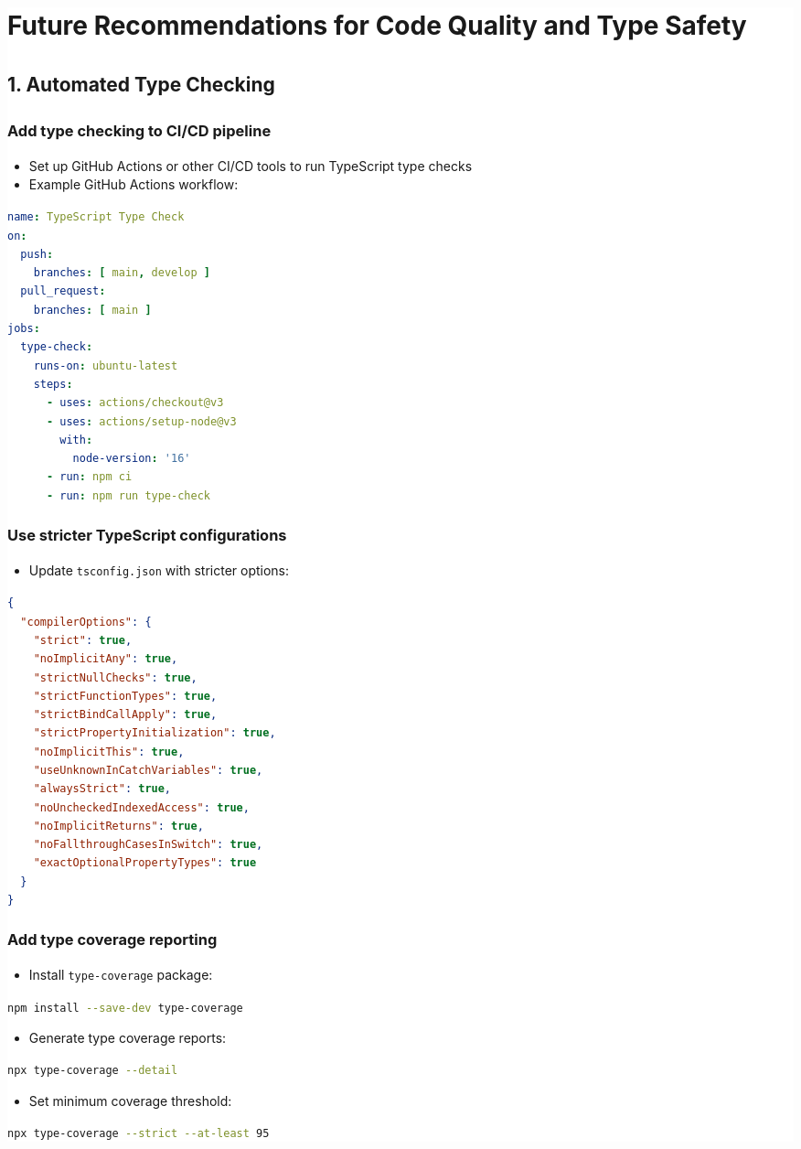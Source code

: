 
# Future Recommendations for Code Quality and Type Safety

## 1. Automated Type Checking

### Add type checking to CI/CD pipeline
- Set up GitHub Actions or other CI/CD tools to run TypeScript type checks
- Example GitHub Actions workflow:
```yaml
name: TypeScript Type Check
on:
  push:
    branches: [ main, develop ]
  pull_request:
    branches: [ main ]
jobs:
  type-check:
    runs-on: ubuntu-latest
    steps:
      - uses: actions/checkout@v3
      - uses: actions/setup-node@v3
        with:
          node-version: '16'
      - run: npm ci
      - run: npm run type-check
```

### Use stricter TypeScript configurations
- Update `tsconfig.json` with stricter options:
```json
{
  "compilerOptions": {
    "strict": true,
    "noImplicitAny": true,
    "strictNullChecks": true,
    "strictFunctionTypes": true,
    "strictBindCallApply": true,
    "strictPropertyInitialization": true,
    "noImplicitThis": true,
    "useUnknownInCatchVariables": true,
    "alwaysStrict": true,
    "noUncheckedIndexedAccess": true,
    "noImplicitReturns": true,
    "noFallthroughCasesInSwitch": true,
    "exactOptionalPropertyTypes": true
  }
}
```

### Add type coverage reporting
- Install `type-coverage` package:
```bash
npm install --save-dev type-coverage
```
- Generate type coverage reports:
```bash
npx type-coverage --detail
```
- Set minimum coverage threshold:
```bash
npx type-coverage --strict --at-least 95
```
